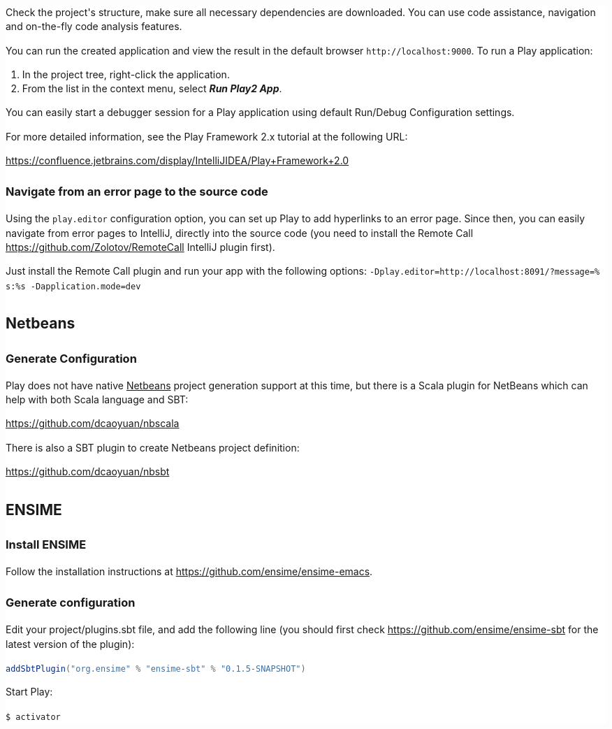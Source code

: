 Check the project's structure, make sure all necessary dependencies are downloaded. You can use code assistance, navigation and on-the-fly code analysis features.

You can run the created application and view the result in the default browser `http://localhost:9000`. To run a Play application:

1. In the project tree, right-click the application.
2. From the list in the context menu, select ***Run Play2 App***.

You can easily start a debugger session for a Play application using default Run/Debug Configuration settings.

For more detailed information, see the Play Framework 2.x tutorial at the following URL:

<https://confluence.jetbrains.com/display/IntelliJIDEA/Play+Framework+2.0> 

### Navigate from an error page to the source code

Using the `play.editor` configuration option, you can set up Play to add hyperlinks to an error page. Since then, you can easily navigate from error pages to IntelliJ, directly into the source code (you need to install the Remote Call <https://github.com/Zolotov/RemoteCall> IntelliJ plugin first).

Just install the Remote Call plugin and run your app with the following options:
`-Dplay.editor=http://localhost:8091/?message=%s:%s -Dapplication.mode=dev`


## Netbeans

### Generate Configuration

Play does not have native [Netbeans](https://netbeans.org/) project generation support at this time, but there is a Scala plugin for NetBeans which can help with both Scala language and SBT:

<https://github.com/dcaoyuan/nbscala>

There is also a SBT plugin to create Netbeans project definition:

<https://github.com/dcaoyuan/nbsbt>

## ENSIME

### Install ENSIME

Follow the installation instructions at <https://github.com/ensime/ensime-emacs>.

### Generate configuration

Edit your project/plugins.sbt file, and add the following line (you should first check <https://github.com/ensime/ensime-sbt> for the latest version of the plugin):

```scala
addSbtPlugin("org.ensime" % "ensime-sbt" % "0.1.5-SNAPSHOT")
```

Start Play:

```bash
$ activator
```
